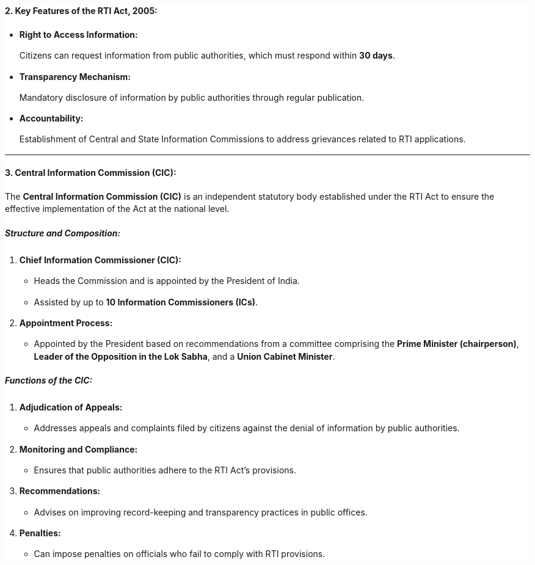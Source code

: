 
#### **2. Key Features of the RTI Act, 2005:**

- **Right to Access Information:**

   Citizens can request information from public authorities, which must respond within **30 days**.

- **Transparency Mechanism:**

   Mandatory disclosure of information by public authorities through regular publication.

- **Accountability:**

   Establishment of Central and State Information Commissions to address grievances related to RTI applications.



---



#### **3. Central Information Commission (CIC):**



The **Central Information Commission (CIC)** is an independent statutory body established under the RTI Act to ensure the effective implementation of the Act at the national level.



##### **Structure and Composition:**

1. **Chief Information Commissioner (CIC):**

   - Heads the Commission and is appointed by the President of India.

   - Assisted by up to **10 Information Commissioners (ICs)**.

2. **Appointment Process:**

   - Appointed by the President based on recommendations from a committee comprising the **Prime Minister (chairperson)**, **Leader of the Opposition in the Lok Sabha**, and a **Union Cabinet Minister**.



##### **Functions of the CIC:**

1. **Adjudication of Appeals:**

   - Addresses appeals and complaints filed by citizens against the denial of information by public authorities.

2. **Monitoring and Compliance:**

   - Ensures that public authorities adhere to the RTI Act’s provisions.

3. **Recommendations:**

   - Advises on improving record-keeping and transparency practices in public offices.

4. **Penalties:**

   - Can impose penalties on officials who fail to comply with RTI provisions.
